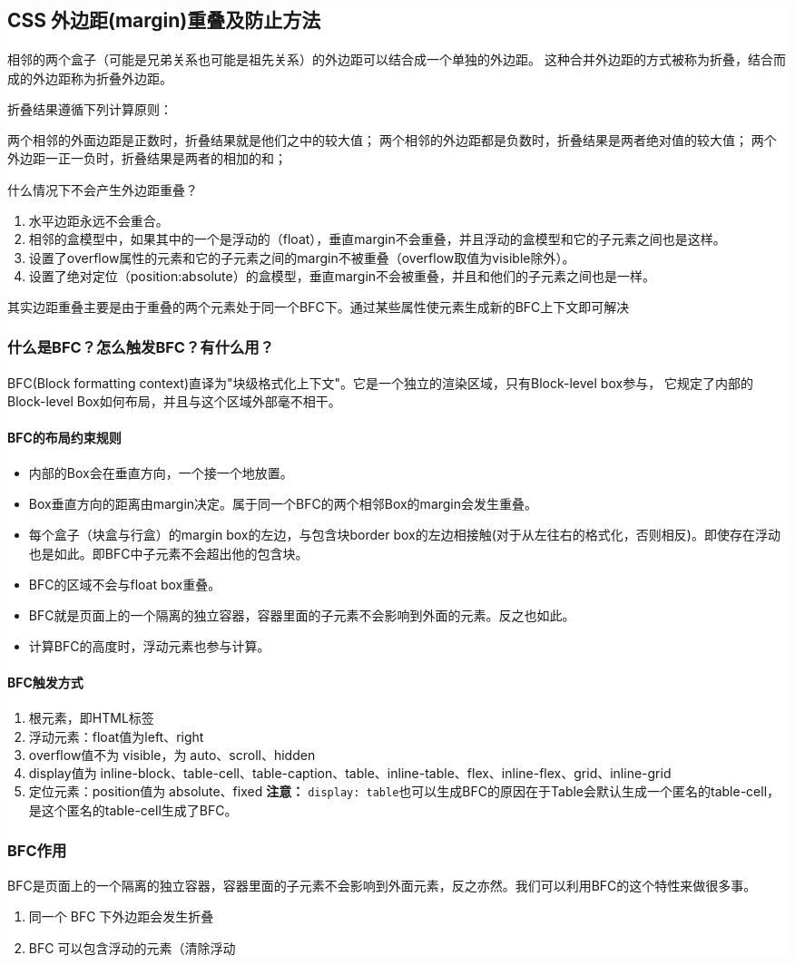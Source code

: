 ## CSS 外边距(margin)重叠及防止方法

相邻的两个盒子（可能是兄弟关系也可能是祖先关系）的外边距可以结合成一个单独的外边距。 这种合并外边距的方式被称为折叠，结合而成的外边距称为折叠外边距。

折叠结果遵循下列计算原则：

两个相邻的外面边距是正数时，折叠结果就是他们之中的较大值；
两个相邻的外边距都是负数时，折叠结果是两者绝对值的较大值；
两个外边距一正一负时，折叠结果是两者的相加的和；

什么情况下不会产生外边距重叠？

1. 水平边距永远不会重合。
2. 相邻的盒模型中，如果其中的一个是浮动的（float），垂直margin不会重叠，并且浮动的盒模型和它的子元素之间也是这样。
3. 设置了overflow属性的元素和它的子元素之间的margin不被重叠（overflow取值为visible除外）。
4. 设置了绝对定位（position:absolute）的盒模型，垂直margin不会被重叠，并且和他们的子元素之间也是一样。

其实边距重叠主要是由于重叠的两个元素处于同一个BFC下。通过某些属性使元素生成新的BFC上下文即可解决



### 什么是BFC？怎么触发BFC？有什么用？

BFC(Block formatting context)直译为"块级格式化上下文"。它是一个独立的渲染区域，只有Block-level box参与， 它规定了内部的Block-level Box如何布局，并且与这个区域外部毫不相干。

#### BFC的布局约束规则

- 内部的Box会在垂直方向，一个接一个地放置。

- Box垂直方向的距离由margin决定。属于同一个BFC的两个相邻Box的margin会发生重叠。

- 每个盒子（块盒与行盒）的margin box的左边，与包含块border box的左边相接触(对于从左往右的格式化，否则相反)。即使存在浮动也是如此。即BFC中子元素不会超出他的包含块。

- BFC的区域不会与float box重叠。

- BFC就是页面上的一个隔离的独立容器，容器里面的子元素不会影响到外面的元素。反之也如此。

- 计算BFC的高度时，浮动元素也参与计算。

#### BFC触发方式

1. 根元素，即HTML标签
2. 浮动元素：float值为left、right
3. overflow值不为 visible，为 auto、scroll、hidden
4. display值为 inline-block、table-cell、table-caption、table、inline-table、flex、inline-flex、grid、inline-grid
5. 定位元素：position值为 absolute、fixed
   **注意：**
   `display: table`也可以生成BFC的原因在于Table会默认生成一个匿名的table-cell，是这个匿名的table-cell生成了BFC。

### BFC作用

BFC是页面上的一个隔离的独立容器，容器里面的子元素不会影响到外面元素，反之亦然。我们可以利用BFC的这个特性来做很多事。

1. 同一个 BFC 下外边距会发生折叠

2. BFC 可以包含浮动的元素（清除浮动
  